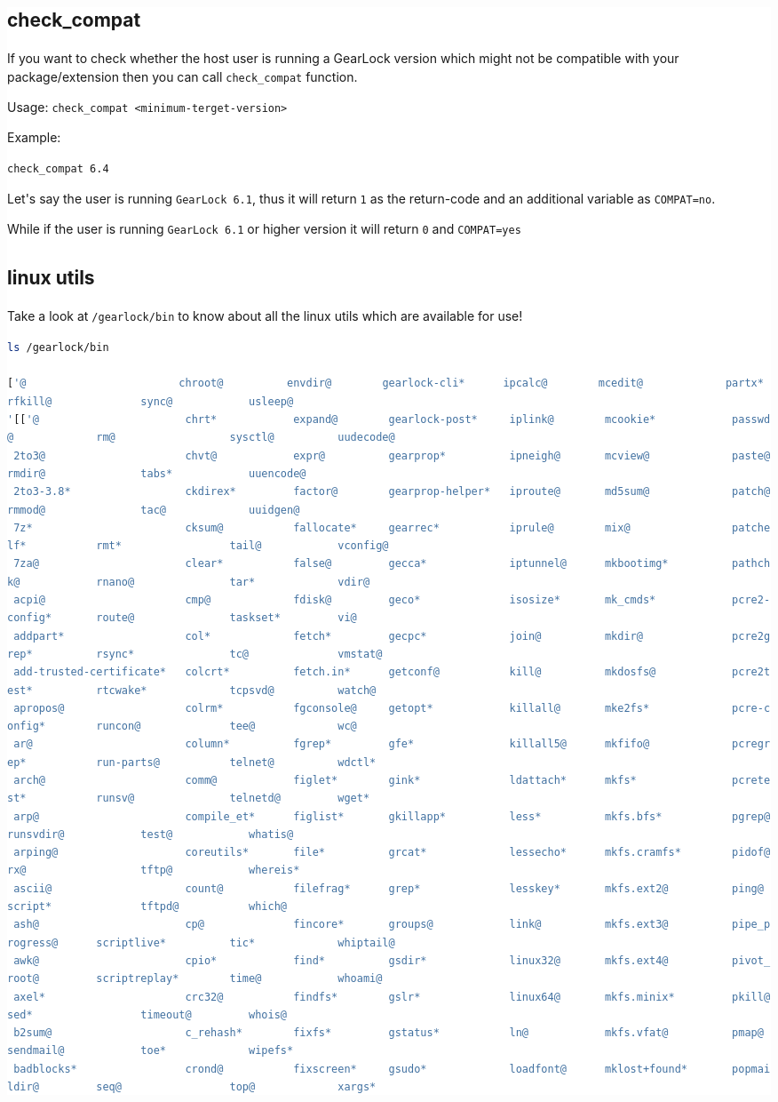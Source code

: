 check_compat
------------

If you want to check whether the host user is running a GearLock version which might not be compatible with your package/extension then you can call `check_compat` function.

Usage: `check_compat <minimum-terget-version>`

Example:

```
check_compat 6.4
```

Let's say the user is running `GearLock 6.1`, thus it will return `1` as the return-code and an additional variable as `COMPAT=no`.

While if the user is running `GearLock 6.1` or higher version it will return `0` and `COMPAT=yes`

linux utils
------------

Take a look at `/gearlock/bin` to know about all the linux utils which are available for use!


```bash
ls /gearlock/bin

['@                        chroot@          envdir@        gearlock-cli*      ipcalc@        mcedit@             partx*              rfkill@              sync@            usleep@
'[['@                       chrt*            expand@        gearlock-post*     iplink@        mcookie*            passwd@             rm@                  sysctl@          uudecode@
 2to3@                      chvt@            expr@          gearprop*          ipneigh@       mcview@             paste@              rmdir@               tabs*            uuencode@
 2to3-3.8*                  ckdirex*         factor@        gearprop-helper*   iproute@       md5sum@             patch@              rmmod@               tac@             uuidgen@
 7z*                        cksum@           fallocate*     gearrec*           iprule@        mix@                patchelf*           rmt*                 tail@            vconfig@
 7za@                       clear*           false@         gecca*             iptunnel@      mkbootimg*          pathchk@            rnano@               tar*             vdir@
 acpi@                      cmp@             fdisk@         geco*              isosize*       mk_cmds*            pcre2-config*       route@               taskset*         vi@
 addpart*                   col*             fetch*         gecpc*             join@          mkdir@              pcre2grep*          rsync*               tc@              vmstat@
 add-trusted-certificate*   colcrt*          fetch.in*      getconf@           kill@          mkdosfs@            pcre2test*          rtcwake*             tcpsvd@          watch@
 apropos@                   colrm*           fgconsole@     getopt*            killall@       mke2fs*             pcre-config*        runcon@              tee@             wc@
 ar@                        column*          fgrep*         gfe*               killall5@      mkfifo@             pcregrep*           run-parts@           telnet@          wdctl*
 arch@                      comm@            figlet*        gink*              ldattach*      mkfs*               pcretest*           runsv@               telnetd@         wget*
 arp@                       compile_et*      figlist*       gkillapp*          less*          mkfs.bfs*           pgrep@              runsvdir@            test@            whatis@
 arping@                    coreutils*       file*          grcat*             lessecho*      mkfs.cramfs*        pidof@              rx@                  tftp@            whereis*
 ascii@                     count@           filefrag*      grep*              lesskey*       mkfs.ext2@          ping@               script*              tftpd@           which@
 ash@                       cp@              fincore*       groups@            link@          mkfs.ext3@          pipe_progress@      scriptlive*          tic*             whiptail@
 awk@                       cpio*            find*          gsdir*             linux32@       mkfs.ext4@          pivot_root@         scriptreplay*        time@            whoami@
 axel*                      crc32@           findfs*        gslr*              linux64@       mkfs.minix*         pkill@              sed*                 timeout@         whois@
 b2sum@                     c_rehash*        fixfs*         gstatus*           ln@            mkfs.vfat@          pmap@               sendmail@            toe*             wipefs*
 badblocks*                 crond@           fixscreen*     gsudo*             loadfont@      mklost+found*       popmaildir@         seq@                 top@             xargs*
```